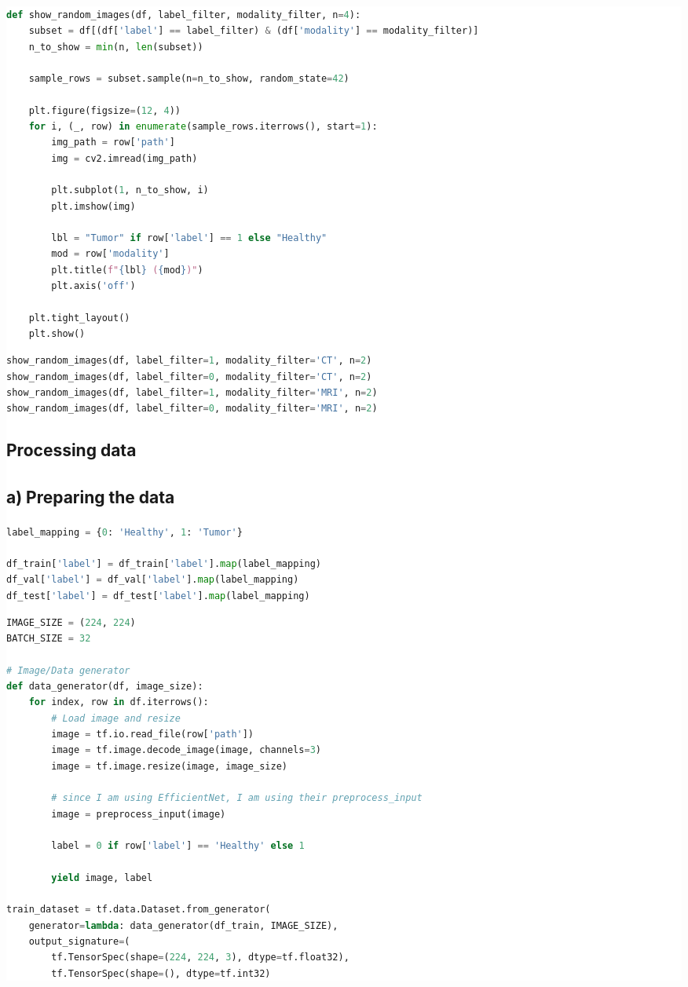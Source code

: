 ```py
def show_random_images(df, label_filter, modality_filter, n=4):
    subset = df[(df['label'] == label_filter) & (df['modality'] == modality_filter)]
    n_to_show = min(n, len(subset))
    
    sample_rows = subset.sample(n=n_to_show, random_state=42)
    
    plt.figure(figsize=(12, 4))
    for i, (_, row) in enumerate(sample_rows.iterrows(), start=1):
        img_path = row['path']
        img = cv2.imread(img_path)
    
        plt.subplot(1, n_to_show, i)
        plt.imshow(img)
        
        lbl = "Tumor" if row['label'] == 1 else "Healthy"
        mod = row['modality']
        plt.title(f"{lbl} ({mod})")
        plt.axis('off')
    
    plt.tight_layout()
    plt.show()
```
```py
show_random_images(df, label_filter=1, modality_filter='CT', n=2)
show_random_images(df, label_filter=0, modality_filter='CT', n=2)
show_random_images(df, label_filter=1, modality_filter='MRI', n=2)
show_random_images(df, label_filter=0, modality_filter='MRI', n=2)

```
## Processing data
##   a) Preparing the data
```py
label_mapping = {0: 'Healthy', 1: 'Tumor'}

df_train['label'] = df_train['label'].map(label_mapping)
df_val['label'] = df_val['label'].map(label_mapping)
df_test['label'] = df_test['label'].map(label_mapping)
```
```py
IMAGE_SIZE = (224, 224)
BATCH_SIZE = 32

# Image/Data generator
def data_generator(df, image_size):
    for index, row in df.iterrows():
        # Load image and resize
        image = tf.io.read_file(row['path'])
        image = tf.image.decode_image(image, channels=3)
        image = tf.image.resize(image, image_size)
        
        # since I am using EfficientNet, I am using their preprocess_input
        image = preprocess_input(image)
        
        label = 0 if row['label'] == 'Healthy' else 1
        
        yield image, label

train_dataset = tf.data.Dataset.from_generator(
    generator=lambda: data_generator(df_train, IMAGE_SIZE),
    output_signature=(
        tf.TensorSpec(shape=(224, 224, 3), dtype=tf.float32),
        tf.TensorSpec(shape=(), dtype=tf.int32)
```